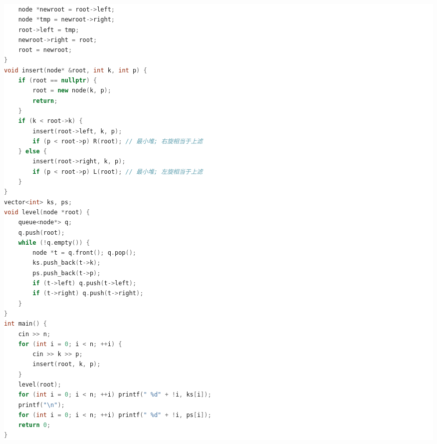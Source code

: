 ```cpp
	node *newroot = root->left;
	node *tmp = newroot->right;
	root->left = tmp;
	newroot->right = root;
	root = newroot;
}
void insert(node* &root, int k, int p) {
	if (root == nullptr) {
		root = new node(k, p);
		return;
	}
	if (k < root->k) {
		insert(root->left, k, p);
		if (p < root->p) R(root); // 最小堆; 右旋相当于上滤
	} else {
		insert(root->right, k, p);
		if (p < root->p) L(root); // 最小堆; 左旋相当于上滤
	}
}
vector<int> ks, ps;
void level(node *root) {
	queue<node*> q;
	q.push(root);
	while (!q.empty()) {
		node *t = q.front(); q.pop();
		ks.push_back(t->k);
		ps.push_back(t->p);
		if (t->left) q.push(t->left);
		if (t->right) q.push(t->right);		
	}
}
int main() {
	cin >> n;
	for (int i = 0; i < n; ++i) {
		cin >> k >> p;
		insert(root, k, p);
	}
	level(root);
	for (int i = 0; i < n; ++i) printf(" %d" + !i, ks[i]);
	printf("\n");
	for (int i = 0; i < n; ++i) printf(" %d" + !i, ps[i]);
	return 0;	
}
```
